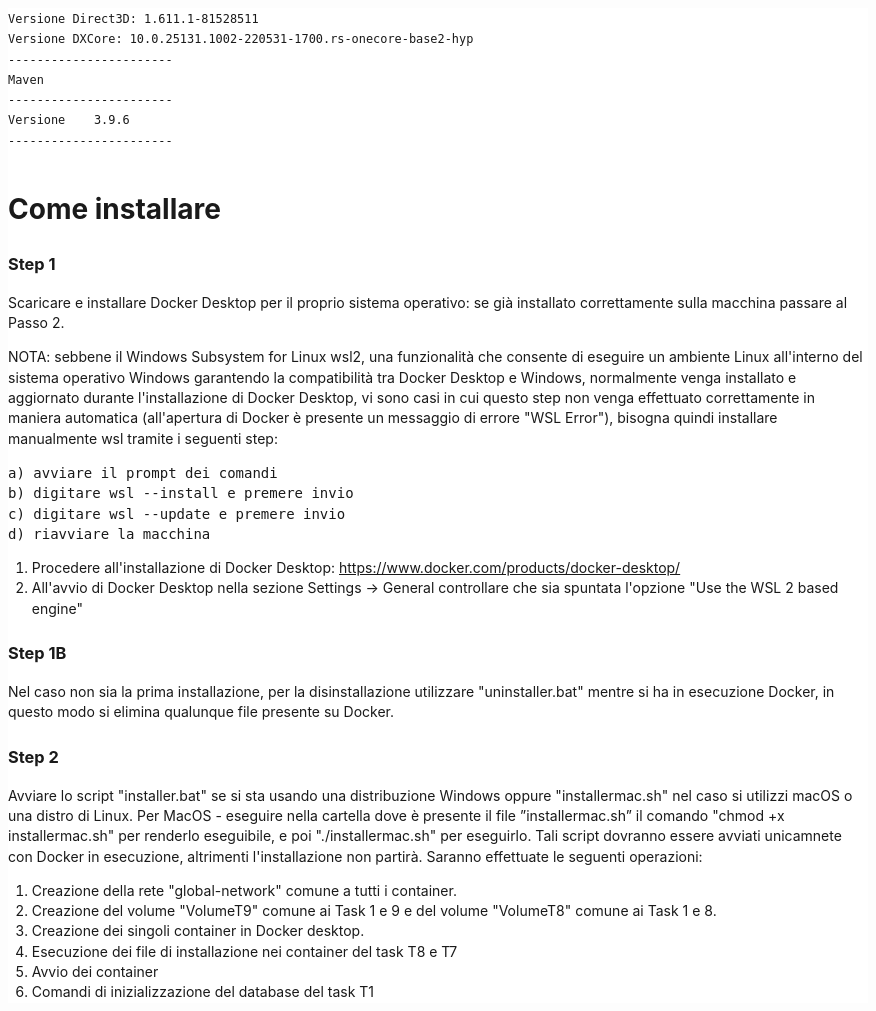 ```
Versione Direct3D: 1.611.1-81528511
Versione DXCore: 10.0.25131.1002-220531-1700.rs-onecore-base2-hyp
-----------------------
Maven
-----------------------
Versione    3.9.6
-----------------------   
```

# Come installare

### Step 1
Scaricare e installare Docker Desktop per il proprio sistema operativo: se già installato correttamente sulla macchina passare al Passo 2.

NOTA: sebbene il Windows Subsystem for Linux wsl2, una funzionalità che consente di eseguire un ambiente Linux all'interno del sistema operativo Windows garantendo la compatibilità tra Docker Desktop e Windows, normalmente venga installato e aggiornato durante l'installazione di Docker Desktop, vi sono casi in cui questo step non venga effettuato correttamente in maniera automatica (all'apertura di Docker è presente un messaggio di errore "WSL Error"), bisogna quindi installare manualmente wsl tramite i seguenti step:
<pre>
a) avviare il prompt dei comandi
b) digitare wsl --install e premere invio
c) digitare wsl --update e premere invio
d) riavviare la macchina
</pre>
1) Procedere all'installazione di Docker Desktop: https://www.docker.com/products/docker-desktop/
2) All'avvio di Docker Desktop nella sezione Settings -> General controllare che sia spuntata l'opzione "Use the WSL 2 based engine"

### Step 1B
Nel caso non sia la prima installazione, per la disinstallazione utilizzare "uninstaller.bat" mentre si ha in esecuzione Docker, in questo modo si elimina qualunque file presente su Docker.

### Step 2
Avviare lo script "installer.bat" se si sta usando una distribuzione Windows oppure "installermac.sh" nel caso si utilizzi macOS o una distro di Linux.
Per MacOS - eseguire nella cartella dove è presente il file ”installermac.sh” il comando "chmod +x installermac.sh" per renderlo eseguibile, e poi "./installermac.sh" per eseguirlo.
Tali script dovranno essere avviati unicamnete con Docker in esecuzione, altrimenti l'installazione non partirà. Saranno effettuate le seguenti operazioni:
1) Creazione della rete "global-network" comune a tutti i container.
2) Creazione del volume "VolumeT9" comune ai Task 1 e 9 e del volume "VolumeT8" comune ai Task 1 e 8.
3) Creazione dei singoli container in Docker desktop.
4) Esecuzione dei file di installazione nei container del task T8 e T7
5) Avvio dei container
6) Comandi di inizializzazione del database del task T1
   